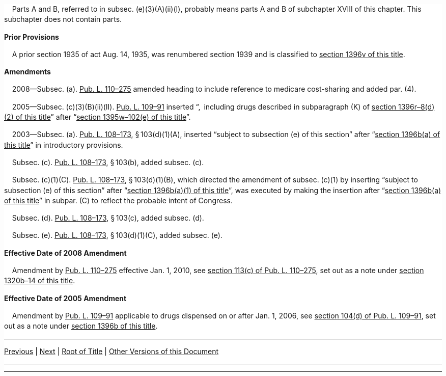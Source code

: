     Parts A and B, referred to in subsec. (e)(3)(A)(ii)(I), probably means parts A and B of subchapter XVIII of this chapter. This subchapter does not contain parts.

 __Prior Provisions__ 

    A prior section 1935 of act Aug. 14, 1935, was renumbered section 1939 and is classified to [section 1396v of this title][/us/usc/t42/s1396v].

 __Amendments__ 

    2008—Subsec. (a). [Pub. L. 110–275][/us/pl/110/275] amended heading to include reference to medicare cost-sharing and added par. (4).

    2005—Subsec. (c)(3)(B)(ii)(II). [Pub. L. 109–91][/us/pl/109/91] inserted “, including drugs described in subparagraph (K) of [section 1396r–8(d)(2) of this title][/us/usc/t42/s1396r–8/d/2]” after “[section 1395w–102(e) of this title][/us/usc/t42/s1395w–102/e]”.

    2003—Subsec. (a). [Pub. L. 108–173][/us/pl/108/173], § 103(d)(1)(A), inserted “subject to subsection (e) of this section” after “[section 1396b(a) of this title][/us/usc/t42/s1396b/a]” in introductory provisions.

    Subsec. (c). [Pub. L. 108–173][/us/pl/108/173], § 103(b), added subsec. (c).

    Subsec. (c)(1)(C). [Pub. L. 108–173][/us/pl/108/173], § 103(d)(1)(B), which directed the amendment of subsec. (c)(1) by inserting “subject to subsection (e) of this section” after “[section 1396b(a)(1) of this title][/us/usc/t42/s1396b/a/1]”, was executed by making the insertion after “[section 1396b(a) of this title][/us/usc/t42/s1396b/a]” in subpar. (C) to reflect the probable intent of Congress.

    Subsec. (d). [Pub. L. 108–173][/us/pl/108/173], § 103(c), added subsec. (d).

    Subsec. (e). [Pub. L. 108–173][/us/pl/108/173], § 103(d)(1)(C), added subsec. (e).

 __Effective Date of 2008 Amendment__ 

    Amendment by [Pub. L. 110–275][/us/pl/110/275] effective Jan. 1, 2010, see [section 113(c) of Pub. L. 110–275][/us/pl/110/275/s113/c], set out as a note under [section 1320b–14 of this title][/us/usc/t42/s1320b–14].

 __Effective Date of 2005 Amendment__ 

    Amendment by [Pub. L. 109–91][/us/pl/109/91] applicable to drugs dispensed on or after Jan. 1, 2006, see [section 104(d) of Pub. L. 109–91][/us/pl/109/91/s104/d], set out as a note under [section 1396b of this title][/us/usc/t42/s1396b].

----------

[Previous](./../../../../..//us/usc/t42/ch7/schXIX/m__us_usc_t42_s1396u–4.md) | [Next](./../../../../..//us/usc/t42/ch7/schXIX/m__us_usc_t42_s1396u–6.md) | [Root of Title](./../../../../../) | [Other Versions of this Document](https://publicdocs.github.io/go/links?ns=uslm&ref=%2Fus%2Fusc%2Ft42%2Fs1396u%E2%80%935)

----------
----------

[/us/usc/t42/s1396a/a/66]: https://publicdocs.github.io/go/links?ns=uslm&ref=%2Fus%2Fusc%2Ft42%2Fs1396a%2Fa%2F66
[/us/usc/t42/s1396b/a]: https://publicdocs.github.io/go/links?ns=uslm&ref=%2Fus%2Fusc%2Ft42%2Fs1396b%2Fa
[/us/usc/t42/s1395w–141/f/3/B/i]: https://publicdocs.github.io/go/links?ns=uslm&ref=%2Fus%2Fusc%2Ft42%2Fs1395w%E2%80%93141%2Ff%2F3%2FB%2Fi
[/us/usc/t42/s1395w–114]: https://publicdocs.github.io/go/links?ns=uslm&ref=%2Fus%2Fusc%2Ft42%2Fs1395w%E2%80%93114
[/us/usc/t42/s1395w–114]: https://publicdocs.github.io/go/links?ns=uslm&ref=%2Fus%2Fusc%2Ft42%2Fs1395w%E2%80%93114
[/us/usc/t42/s1396d/p/3]: https://publicdocs.github.io/go/links?ns=uslm&ref=%2Fus%2Fusc%2Ft42%2Fs1396d%2Fp%2F3
[/us/usc/t42/s1320b–14/c/3]: https://publicdocs.github.io/go/links?ns=uslm&ref=%2Fus%2Fusc%2Ft42%2Fs1320b%E2%80%9314%2Fc%2F3
[/us/usc/t42/s1396b/a]: https://publicdocs.github.io/go/links?ns=uslm&ref=%2Fus%2Fusc%2Ft42%2Fs1396b%2Fa
[/us/usc/t42/s1395v]: https://publicdocs.github.io/go/links?ns=uslm&ref=%2Fus%2Fusc%2Ft42%2Fs1395v
[/us/usc/t42/s1396b/d/5]: https://publicdocs.github.io/go/links?ns=uslm&ref=%2Fus%2Fusc%2Ft42%2Fs1396b%2Fd%2F5
[/us/usc/t42/s1396b/a]: https://publicdocs.github.io/go/links?ns=uslm&ref=%2Fus%2Fusc%2Ft42%2Fs1396b%2Fa
[/us/usc/t42/s1396d/b]: https://publicdocs.github.io/go/links?ns=uslm&ref=%2Fus%2Fusc%2Ft42%2Fs1396d%2Fb
[/us/usc/t42/s1395w–102/e]: https://publicdocs.github.io/go/links?ns=uslm&ref=%2Fus%2Fusc%2Ft42%2Fs1395w%E2%80%93102%2Fe
[/us/usc/t42/s1396r–8/d/2]: https://publicdocs.github.io/go/links?ns=uslm&ref=%2Fus%2Fusc%2Ft42%2Fs1396r%E2%80%938%2Fd%2F2
[/us/usc/t42/s1396r–8]: https://publicdocs.github.io/go/links?ns=uslm&ref=%2Fus%2Fusc%2Ft42%2Fs1396r%E2%80%938
[/us/usc/t42/s1395w–102/b/6]: https://publicdocs.github.io/go/links?ns=uslm&ref=%2Fus%2Fusc%2Ft42%2Fs1395w%E2%80%93102%2Fb%2F6
[/us/usc/t42/s1396a/f]: https://publicdocs.github.io/go/links?ns=uslm&ref=%2Fus%2Fusc%2Ft42%2Fs1396a%2Ff
[/us/usc/t42/s1396a/a/10/C]: https://publicdocs.github.io/go/links?ns=uslm&ref=%2Fus%2Fusc%2Ft42%2Fs1396a%2Fa%2F10%2FC
[/us/usc/t42/s1396a/f]: https://publicdocs.github.io/go/links?ns=uslm&ref=%2Fus%2Fusc%2Ft42%2Fs1396a%2Ff
[/us/usc/t42/s1395w–101/a/3/A]: https://publicdocs.github.io/go/links?ns=uslm&ref=%2Fus%2Fusc%2Ft42%2Fs1395w%E2%80%93101%2Fa%2F3%2FA
[/us/usc/t42/s1396b/a]: https://publicdocs.github.io/go/links?ns=uslm&ref=%2Fus%2Fusc%2Ft42%2Fs1396b%2Fa
[/us/usc/t42/s1308/f]: https://publicdocs.github.io/go/links?ns=uslm&ref=%2Fus%2Fusc%2Ft42%2Fs1308%2Ff
[/us/usc/t42/s1308/g]: https://publicdocs.github.io/go/links?ns=uslm&ref=%2Fus%2Fusc%2Ft42%2Fs1308%2Fg
[/us/usc/t42/s1395w–102/e]: https://publicdocs.github.io/go/links?ns=uslm&ref=%2Fus%2Fusc%2Ft42%2Fs1395w%E2%80%93102%2Fe
[/us/usc/t42/s1395w–102/b/6]: https://publicdocs.github.io/go/links?ns=uslm&ref=%2Fus%2Fusc%2Ft42%2Fs1395w%E2%80%93102%2Fb%2F6
[/us/act/1935-08-14/ch531]: https://publicdocs.github.io/go/links?ns=uslm&ref=%2Fus%2Fact%2F1935-08-14%2Fch531
[/us/pl/108/173/tI]: https://publicdocs.github.io/go/links?ns=uslm&ref=%2Fus%2Fpl%2F108%2F173%2FtI
[/us/stat/117/2154-2158]: https://publicdocs.github.io/go/links?ns=uslm&ref=%2Fus%2Fstat%2F117%2F2154-2158
[/us/pl/109/91/tI]: https://publicdocs.github.io/go/links?ns=uslm&ref=%2Fus%2Fpl%2F109%2F91%2FtI
[/us/stat/119/2093]: https://publicdocs.github.io/go/links?ns=uslm&ref=%2Fus%2Fstat%2F119%2F2093
[/us/pl/110/275/tI]: https://publicdocs.github.io/go/links?ns=uslm&ref=%2Fus%2Fpl%2F110%2F275%2FtI

[/us/stat/122/2506]: https://publicdocs.github.io/go/links?ns=uslm&ref=%2Fus%2Fstat%2F122%2F2506
[/us/pl/89/508]: https://publicdocs.github.io/go/links?ns=uslm&ref=%2Fus%2Fpl%2F89%2F508
[/us/stat/80/308]: https://publicdocs.github.io/go/links?ns=uslm&ref=%2Fus%2Fstat%2F80%2F308
[/us/pl/89/508]: https://publicdocs.github.io/go/links?ns=uslm&ref=%2Fus%2Fpl%2F89%2F508
[/us/pl/97/258]: https://publicdocs.github.io/go/links?ns=uslm&ref=%2Fus%2Fpl%2F97%2F258
[/us/stat/96/877]: https://publicdocs.github.io/go/links?ns=uslm&ref=%2Fus%2Fstat%2F96%2F877
[/us/usc/t31/s101]: https://publicdocs.github.io/go/links?ns=uslm&ref=%2Fus%2Fusc%2Ft31%2Fs101
[/us/pl/89/508]: https://publicdocs.github.io/go/links?ns=uslm&ref=%2Fus%2Fpl%2F89%2F508
[/us/usc/t42/s1396v]: https://publicdocs.github.io/go/links?ns=uslm&ref=%2Fus%2Fusc%2Ft42%2Fs1396v
[/us/pl/110/275]: https://publicdocs.github.io/go/links?ns=uslm&ref=%2Fus%2Fpl%2F110%2F275
[/us/pl/109/91]: https://publicdocs.github.io/go/links?ns=uslm&ref=%2Fus%2Fpl%2F109%2F91
[/us/pl/108/173]: https://publicdocs.github.io/go/links?ns=uslm&ref=%2Fus%2Fpl%2F108%2F173
[/us/pl/108/173]: https://publicdocs.github.io/go/links?ns=uslm&ref=%2Fus%2Fpl%2F108%2F173
[/us/pl/108/173]: https://publicdocs.github.io/go/links?ns=uslm&ref=%2Fus%2Fpl%2F108%2F173
[/us/usc/t42/s1396b/a/1]: https://publicdocs.github.io/go/links?ns=uslm&ref=%2Fus%2Fusc%2Ft42%2Fs1396b%2Fa%2F1
[/us/pl/108/173]: https://publicdocs.github.io/go/links?ns=uslm&ref=%2Fus%2Fpl%2F108%2F173
[/us/pl/108/173]: https://publicdocs.github.io/go/links?ns=uslm&ref=%2Fus%2Fpl%2F108%2F173
[/us/pl/110/275]: https://publicdocs.github.io/go/links?ns=uslm&ref=%2Fus%2Fpl%2F110%2F275
[/us/pl/110/275/s113/c]: https://publicdocs.github.io/go/links?ns=uslm&ref=%2Fus%2Fpl%2F110%2F275%2Fs113%2Fc
[/us/usc/t42/s1320b–14]: https://publicdocs.github.io/go/links?ns=uslm&ref=%2Fus%2Fusc%2Ft42%2Fs1320b%E2%80%9314
[/us/pl/109/91]: https://publicdocs.github.io/go/links?ns=uslm&ref=%2Fus%2Fpl%2F109%2F91
[/us/pl/109/91/s104/d]: https://publicdocs.github.io/go/links?ns=uslm&ref=%2Fus%2Fpl%2F109%2F91%2Fs104%2Fd
[/us/usc/t42/s1396b]: https://publicdocs.github.io/go/links?ns=uslm&ref=%2Fus%2Fusc%2Ft42%2Fs1396b